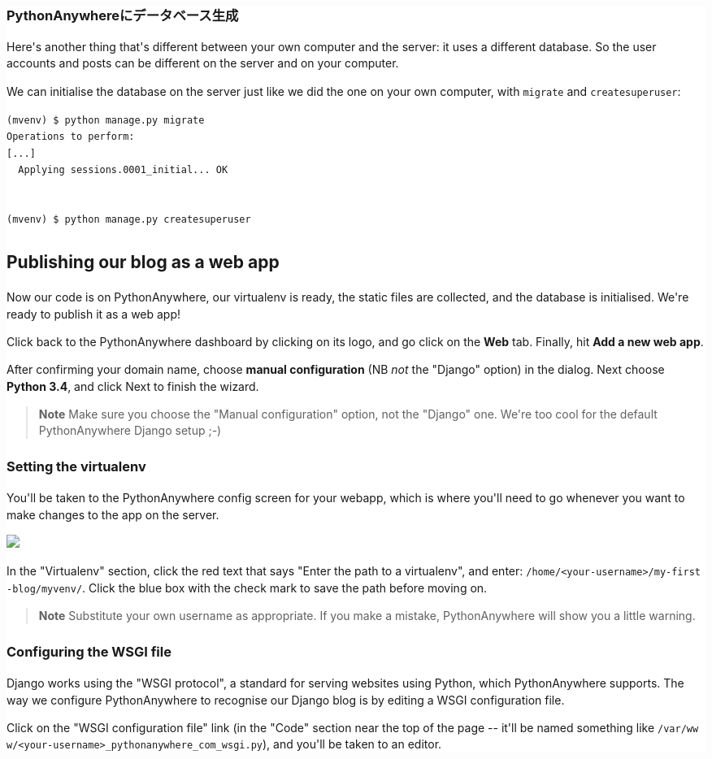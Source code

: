 
### PythonAnywhereにデータベース生成

Here's another thing that's different between your own computer and the server: it uses a different database. So the user accounts and posts can be different on the server and on your computer.

We can initialise the database on the server just like we did the one on your own computer, with `migrate` and `createsuperuser`:

    (mvenv) $ python manage.py migrate
    Operations to perform:
    [...]
      Applying sessions.0001_initial... OK
    
    
    (mvenv) $ python manage.py createsuperuser
    

## Publishing our blog as a web app

Now our code is on PythonAnywhere, our virtualenv is ready, the static files are collected, and the database is initialised. We're ready to publish it as a web app!

Click back to the PythonAnywhere dashboard by clicking on its logo, and go click on the **Web** tab. Finally, hit **Add a new web app**.

After confirming your domain name, choose **manual configuration** (NB *not* the "Django" option) in the dialog. Next choose **Python 3.4**, and click Next to finish the wizard.

> **Note** Make sure you choose the "Manual configuration" option, not the "Django" one. We're too cool for the default PythonAnywhere Django setup ;-)

### Setting the virtualenv

You'll be taken to the PythonAnywhere config screen for your webapp, which is where you'll need to go whenever you want to make changes to the app on the server.

![][6]

 [6]: images/pythonanywhere_web_tab_virtualenv.png

In the "Virtualenv" section, click the red text that says "Enter the path to a virtualenv", and enter: `/home/<your-username>/my-first-blog/myvenv/`. Click the blue box with the check mark to save the path before moving on.

> **Note** Substitute your own username as appropriate. If you make a mistake, PythonAnywhere will show you a little warning.

### Configuring the WSGI file

Django works using the "WSGI protocol", a standard for serving websites using Python, which PythonAnywhere supports. The way we configure PythonAnywhere to recognise our Django blog is by editing a WSGI configuration file.

Click on the "WSGI configuration file" link (in the "Code" section near the top of the page -- it'll be named something like `/var/www/<your-username>_pythonanywhere_com_wsgi.py`), and you'll be taken to an editor.


 [1]: http://www.github.com
 [2]: images/new_github_repo.png
 [3]: images/github_get_repo_url_screenshot.png
 [4]: https://github.com/django/django
 [5]: https://github.com/DjangoGirls/tutorial
 [7]: https://www.pythonanywhere.com/web_app_setup/
 [8]: https://www.pythonanywhere.com/wiki/DebuggingImportError